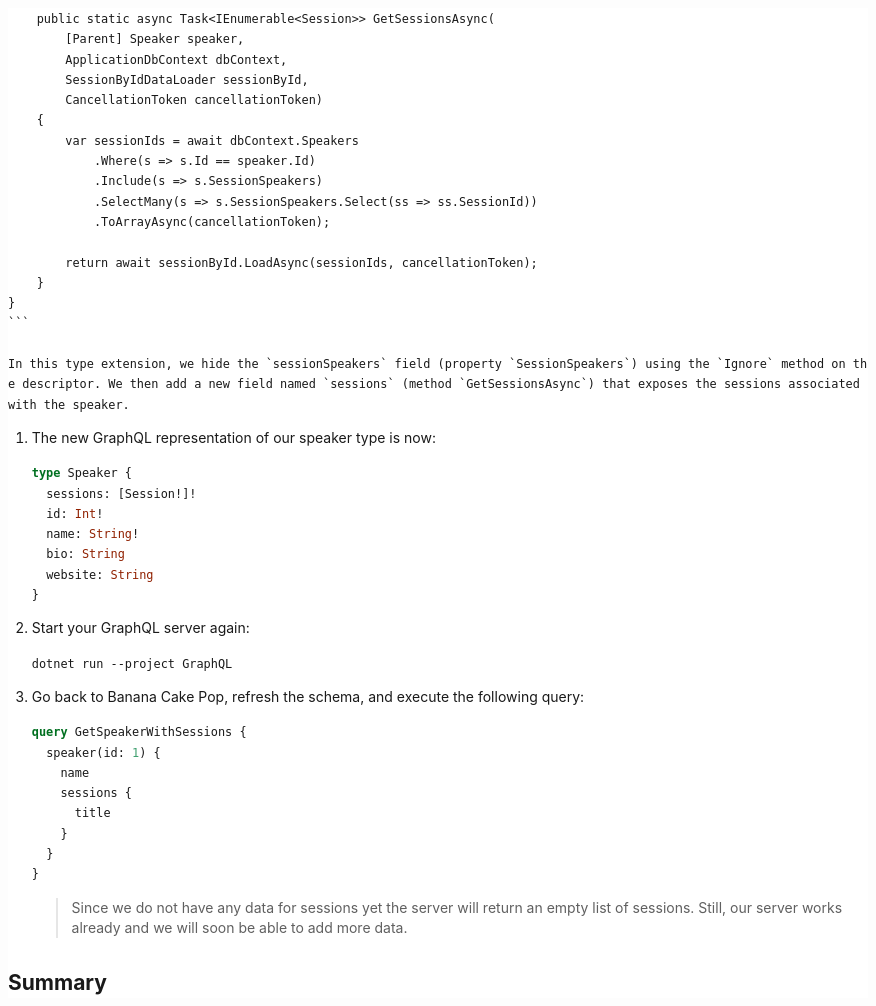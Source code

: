         public static async Task<IEnumerable<Session>> GetSessionsAsync(
            [Parent] Speaker speaker,
            ApplicationDbContext dbContext,
            SessionByIdDataLoader sessionById,
            CancellationToken cancellationToken)
        {
            var sessionIds = await dbContext.Speakers
                .Where(s => s.Id == speaker.Id)
                .Include(s => s.SessionSpeakers)
                .SelectMany(s => s.SessionSpeakers.Select(ss => ss.SessionId))
                .ToArrayAsync(cancellationToken);

            return await sessionById.LoadAsync(sessionIds, cancellationToken);
        }
    }
    ```

    In this type extension, we hide the `sessionSpeakers` field (property `SessionSpeakers`) using the `Ignore` method on the descriptor. We then add a new field named `sessions` (method `GetSessionsAsync`) that exposes the sessions associated with the speaker.

1. The new GraphQL representation of our speaker type is now:

    ```GraphQL
    type Speaker {
      sessions: [Session!]!
      id: Int!
      name: String!
      bio: String
      website: String
    }
    ```

1. Start your GraphQL server again:

    ```shell
    dotnet run --project GraphQL
    ```

1. Go back to Banana Cake Pop, refresh the schema, and execute the following query:

    ```graphql
    query GetSpeakerWithSessions {
      speaker(id: 1) {
        name
        sessions {
          title
        }
      }
    }
    ```

    > Since we do not have any data for sessions yet the server will return an empty list of sessions. Still, our server works already and we will soon be able to add more data.

## Summary
